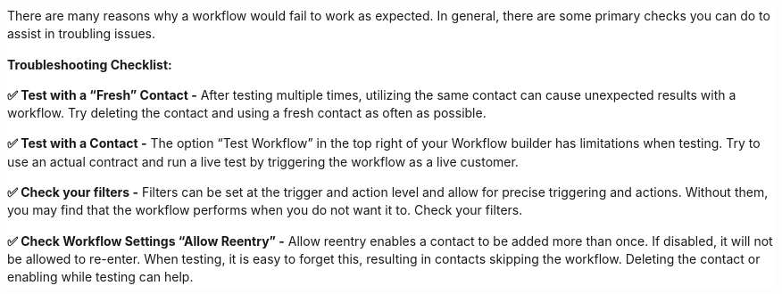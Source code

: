 There are many reasons why a workflow would fail to work as expected. In general, there are some primary checks you can do to assist in troubling issues.

  
**Troubleshooting Checklist:**

  
**✅ Test with a “Fresh” Contact -** After testing multiple times, utilizing the same contact can cause unexpected results with a workflow. Try deleting the contact and using a fresh contact as often as possible.  
  
**✅ Test with a Contact -** The option “Test Workflow” in the top right of your Workflow builder has limitations when testing. Try to use an actual contract and run a live test by triggering the workflow as a live customer.  
  
**✅ Check your filters -** Filters can be set at the trigger and action level and allow for precise triggering and actions. Without them, you may find that the workflow performs when you do not want it to. Check your filters.  
  
**✅ Check Workflow Settings “Allow Reentry” -** Allow reentry enables a contact to be added more than once. If disabled, it will not be allowed to re-enter. When testing, it is easy to forget this, resulting in contacts skipping the workflow. Deleting the contact or enabling while testing can help.